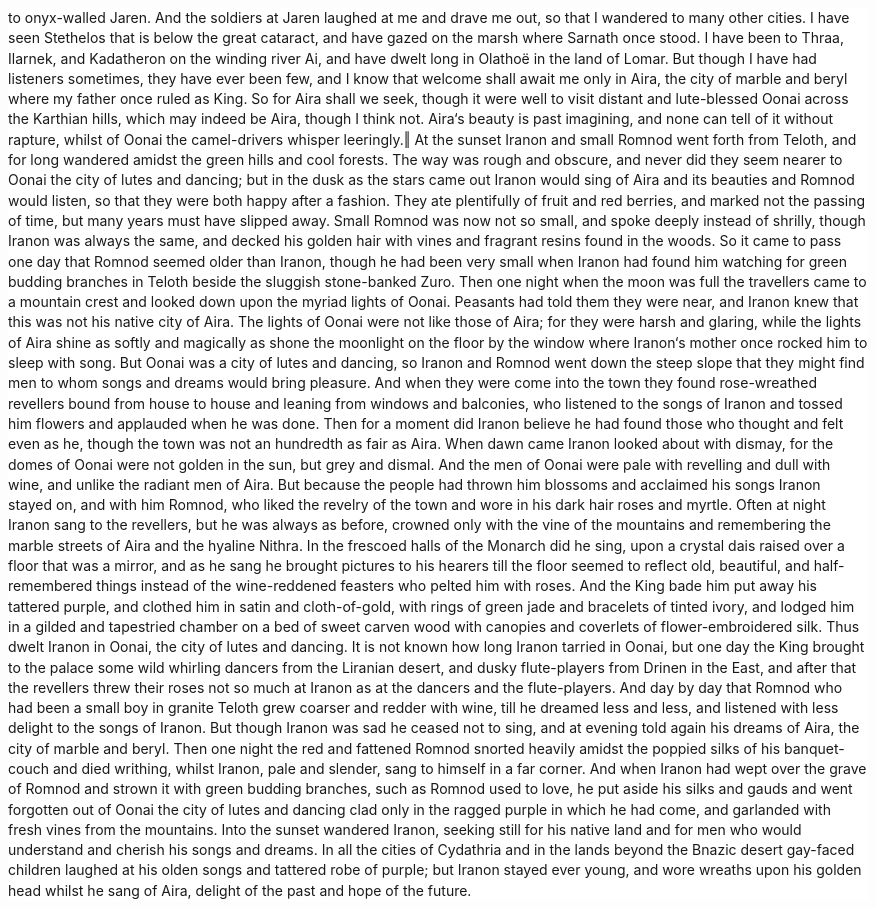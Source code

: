 to onyx-walled Jaren. And the soldiers at Jaren laughed at me and drave me out, so that I
wandered to many other cities. I have seen Stethelos that is below the great cataract, and
have gazed on the marsh where Sarnath once stood. I have been to Thraa, Ilarnek, and
Kadatheron on the winding river Ai, and have dwelt long in Olathoë in the land of Lomar. But
though I have had listeners sometimes, they have ever been few, and I know that welcome
shall await me only in Aira, the city of marble and beryl where my father once ruled as King.
So for Aira shall we seek, though it were well to visit distant and lute-blessed Oonai across
the Karthian hills, which may indeed be Aira, though I think not. Aira‘s beauty is past
imagining, and none can tell of it without rapture, whilst of Oonai the camel-drivers whisper
leeringly.‖
At the sunset Iranon and small Romnod went forth from Teloth, and for long wandered amidst
the green hills and cool forests. The way was rough and obscure, and never did they seem
nearer to Oonai the city of lutes and dancing; but in the dusk as the stars came out Iranon
would sing of Aira and its beauties and Romnod would listen, so that they were both happy
after a fashion. They ate plentifully of fruit and red berries, and marked not the passing of
time, but many years must have slipped away. Small Romnod was now not so small, and
spoke deeply instead of shrilly, though Iranon was always the same, and decked his golden
hair with vines and fragrant resins found in the woods. So it came to pass one day that
Romnod seemed older than Iranon, though he had been very small when Iranon had found
him watching for green budding branches in Teloth beside the sluggish stone-banked Zuro.
Then one night when the moon was full the travellers came to a mountain crest and looked
down upon the myriad lights of Oonai. Peasants had told them they were near, and Iranon
knew that this was not his native city of Aira. The lights of Oonai were not like those of Aira;
for they were harsh and glaring, while the lights of Aira shine as softly and magically as shone
the moonlight on the floor by the window where Iranon‘s mother once rocked him to sleep
with song. But Oonai was a city of lutes and dancing, so Iranon and Romnod went down the
steep slope that they might find men to whom songs and dreams would bring pleasure. And
when they were come into the town they found rose-wreathed revellers bound from house to
house and leaning from windows and balconies, who listened to the songs of Iranon and
tossed him flowers and applauded when he was done. Then for a moment did Iranon believe
he had found those who thought and felt even as he, though the town was not an hundredth
as fair as Aira.
When dawn came Iranon looked about with dismay, for the domes of Oonai were not golden
in the sun, but grey and dismal. And the men of Oonai were pale with revelling and dull with
wine, and unlike the radiant men of Aira. But because the people had thrown him blossoms
and acclaimed his songs Iranon stayed on, and with him Romnod, who liked the revelry of the
town and wore in his dark hair roses and myrtle. Often at night Iranon sang to the revellers,
but he was always as before, crowned only with the vine of the mountains and remembering
the marble streets of Aira and the hyaline Nithra. In the frescoed halls of the Monarch did he
sing, upon a crystal dais raised over a floor that was a mirror, and as he sang he brought
pictures to his hearers till the floor seemed to reflect old, beautiful, and half-remembered
things instead of the wine-reddened feasters who pelted him with roses. And the King bade
him put away his tattered purple, and clothed him in satin and cloth-of-gold, with rings of
green jade and bracelets of tinted ivory, and lodged him in a gilded and tapestried chamber on
a bed of sweet carven wood with canopies and coverlets of flower-embroidered silk. Thus
dwelt Iranon in Oonai, the city of lutes and dancing.
It is not known how long Iranon tarried in Oonai, but one day the King brought to the palace
some wild whirling dancers from the Liranian desert, and dusky flute-players from Drinen in
the East, and after that the revellers threw their roses not so much at Iranon as at the dancers
and the flute-players. And day by day that Romnod who had been a small boy in granite
Teloth grew coarser and redder with wine, till he dreamed less and less, and listened with less
delight to the songs of Iranon. But though Iranon was sad he ceased not to sing, and at
evening told again his dreams of Aira, the city of marble and beryl. Then one night the red and
fattened Romnod snorted heavily amidst the poppied silks of his banquet-couch and died
writhing, whilst Iranon, pale and slender, sang to himself in a far corner. And when Iranon had
wept over the grave of Romnod and strown it with green budding branches, such as Romnod
used to love, he put aside his silks and gauds and went forgotten out of Oonai the city of lutes
and dancing clad only in the ragged purple in which he had come, and garlanded with fresh
vines from the mountains.
Into the sunset wandered Iranon, seeking still for his native land and for men who would
understand and cherish his songs and dreams. In all the cities of Cydathria and in the lands
beyond the Bnazic desert gay-faced children laughed at his olden songs and tattered robe of
purple; but Iranon stayed ever young, and wore wreaths upon his golden head whilst he sang
of Aira, delight of the past and hope of the future.